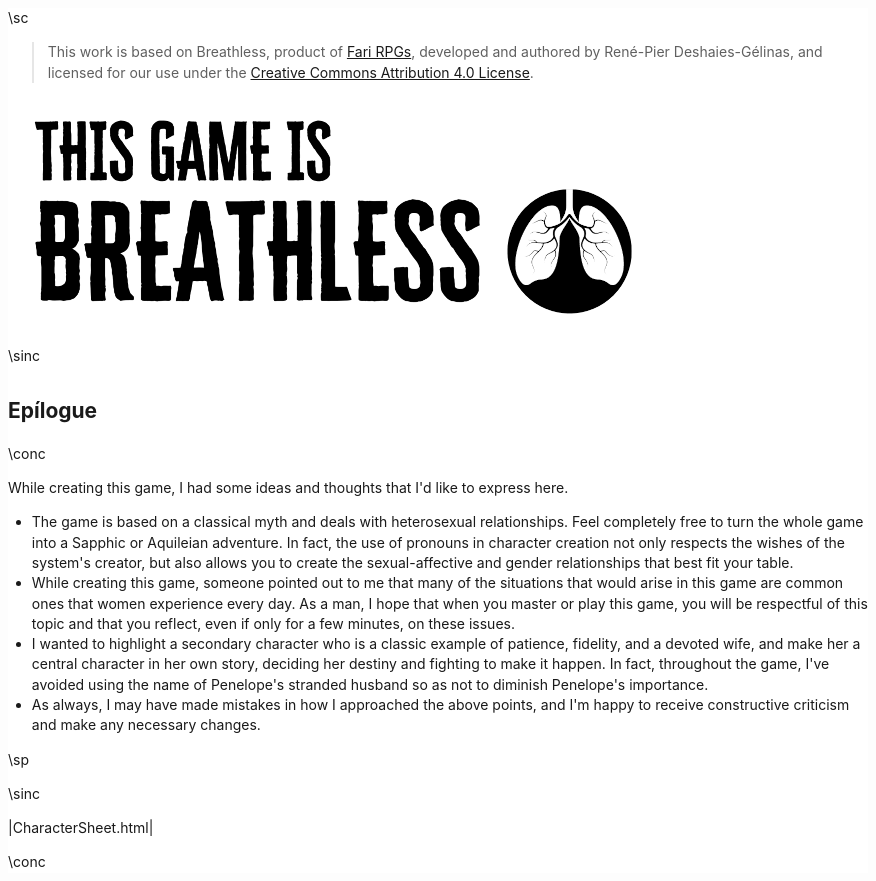 \sc

> This work is based on Breathless, product of [Fari RPGs](https://farirpgs.com), developed and authored by René-Pier Deshaies-Gélinas, and licensed for our use under the [Creative Commons Attribution 4.0 License](https://creativecommons.org/licenses/by/4.0/).

[![This game is Breathless](./images/breathless.png "This game is Breathless")](https://farirpgs.com/breathless/creator-kit "This game is Breathless")

\sinc

## Epílogue

\conc

While creating this game, I had some ideas and thoughts that I'd like to express here.

* The game is based on a classical myth and deals with heterosexual relationships. Feel completely free to turn the whole game into a Sapphic or Aquileian adventure. In fact, the use of pronouns in character creation not only respects the wishes of the system's creator, but also allows you to create the sexual-affective and gender relationships that best fit your table.
* While creating this game, someone pointed out to me that many of the situations that would arise in this game are common ones that women experience every day. As a man, I hope that when you master or play this game, you will be respectful of this topic and that you reflect, even if only for a few minutes, on these issues.
* I wanted to highlight a secondary character who is a classic example of patience, fidelity, and a devoted wife, and make her a central character in her own story, deciding her destiny and fighting to make it happen. In fact, throughout the game, I've avoided using the name of Penelope's stranded husband so as not to diminish Penelope's importance.
* As always, I may have made mistakes in how I approached the above points, and I'm happy to receive constructive criticism and make any necessary changes.

\sp

\sinc

|CharacterSheet.html|

\conc
